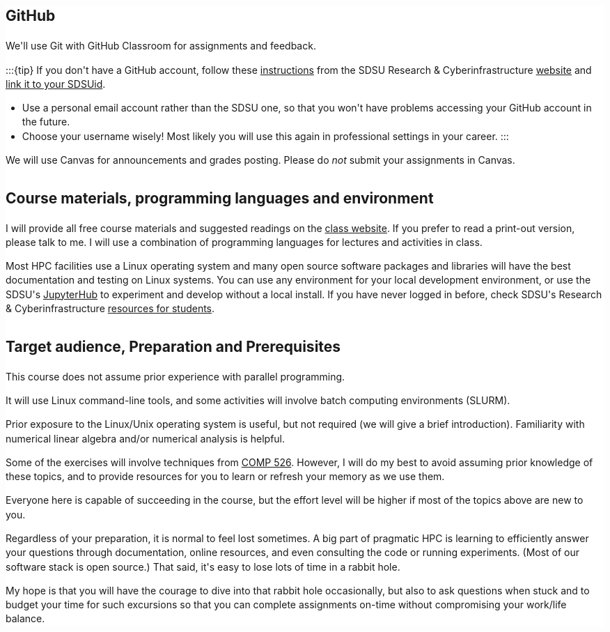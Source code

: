 ## GitHub

We'll use Git with GitHub Classroom for assignments and feedback.

:::{tip}
If you don't have a GitHub account, follow these [instructions](https://sdsu-research-ci.github.io/github/students/creating-account) from the SDSU Research & Cyberinfrastructure [website](https://sdsu-research-ci.github.io/github) and [link it to your SDSUid](https://sdsu-research-ci.github.io/github/students/creating-account#linking-your-sdsuid).
- Use a personal email account rather than the SDSU one, so that you won't have problems accessing your GitHub account in the future.
- Choose your username wisely! Most likely you will use this again in professional settings in your career.
:::

We will use Canvas for announcements and grades posting. Please do _not_ submit your assignments in Canvas.

## Course materials, programming languages and environment

I will provide all free course materials and suggested readings on the [class website](https://sdsu-comp605.github.io/spring25/). If you prefer to read a print-out version, please talk to me. I will use a combination of programming languages for lectures and activities in class.

Most HPC facilities use a Linux operating system and many open source software packages and libraries will have the best documentation and testing on Linux systems. You can use any environment for your local development environment, or use the SDSU's [JupyterHub](https://jupyterhub.sdsu.edu/) to experiment and develop without a local install. If you have never logged in before, check SDSU's Research & Cyberinfrastructure [resources for students](https://sdsu-research-ci.github.io/instructionalcluster/students).

## Target audience, Preparation and Prerequisites

This course does not assume prior experience with parallel programming.

It will use Linux command-line tools, and some activities will involve batch computing environments (SLURM).

Prior exposure to the Linux/Unix operating system is useful, but not required (we will give a brief introduction). Familiarity with numerical linear algebra and/or numerical analysis is helpful.

Some of the exercises will involve techniques from [COMP 526](https://sdsu-comp526.github.io/fall24/index.html). However, I will do my best to avoid assuming prior knowledge of these topics, and to provide resources for you to learn or refresh your memory as we use them.

Everyone here is capable of succeeding in the course, but the effort level will be higher if most of the topics above are new to you.

Regardless of your preparation, it is normal to feel lost sometimes. A big part of pragmatic HPC is learning to efficiently answer your questions through documentation, online resources, and even consulting the code or running experiments. (Most of our software stack is open source.)  That said, it's easy to lose lots of time in a rabbit hole.

My hope is that you will have the courage to dive into that rabbit hole occasionally, but also to ask questions when stuck and to budget your time for such excursions so that you can complete assignments on-time without compromising your work/life balance.
